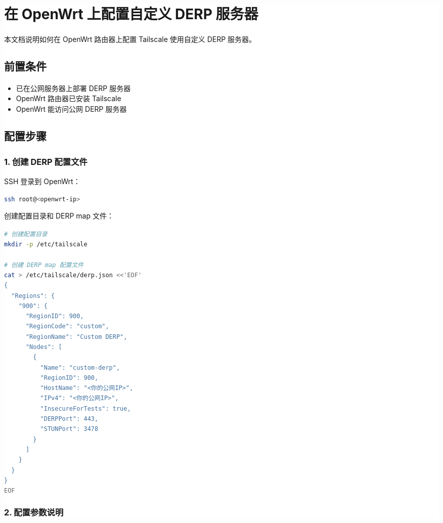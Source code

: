 # 在 OpenWrt 上配置自定义 DERP 服务器

本文档说明如何在 OpenWrt 路由器上配置 Tailscale 使用自定义 DERP 服务器。

## 前置条件

- 已在公网服务器上部署 DERP 服务器
- OpenWrt 路由器已安装 Tailscale
- OpenWrt 能访问公网 DERP 服务器

## 配置步骤

### 1. 创建 DERP 配置文件

SSH 登录到 OpenWrt：

```bash
ssh root@<openwrt-ip>
```

创建配置目录和 DERP map 文件：

```bash
# 创建配置目录
mkdir -p /etc/tailscale

# 创建 DERP map 配置文件
cat > /etc/tailscale/derp.json <<'EOF'
{
  "Regions": {
    "900": {
      "RegionID": 900,
      "RegionCode": "custom",
      "RegionName": "Custom DERP",
      "Nodes": [
        {
          "Name": "custom-derp",
          "RegionID": 900,
          "HostName": "<你的公网IP>",
          "IPv4": "<你的公网IP>",
          "InsecureForTests": true,
          "DERPPort": 443,
          "STUNPort": 3478
        }
      ]
    }
  }
}
EOF
```

### 2. 配置参数说明
